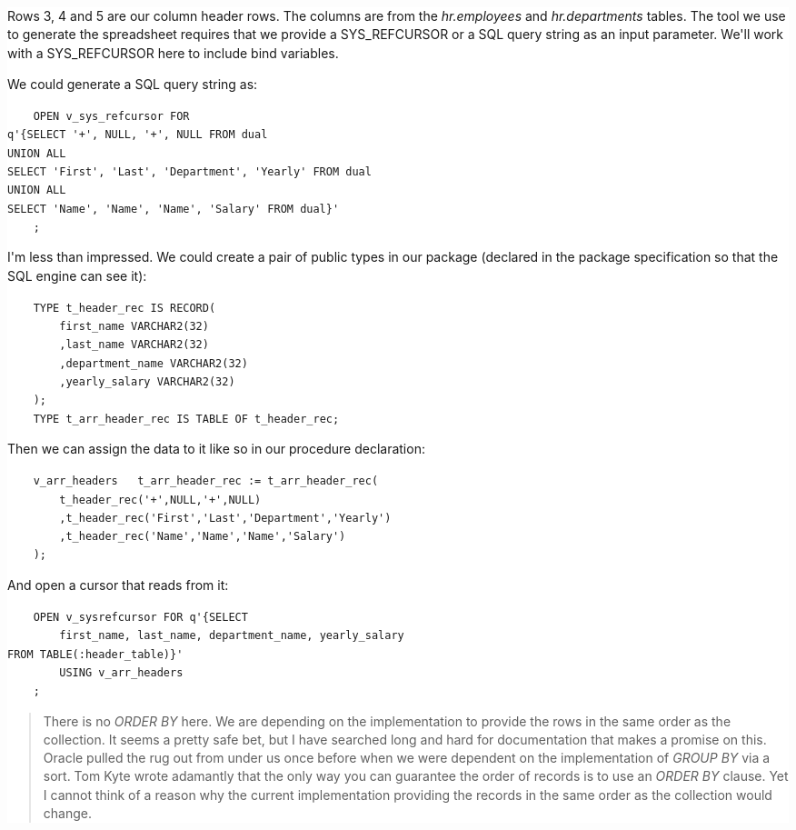 Rows 3, 4 and 5 are our column header rows. The columns are from the *hr.employees* and *hr.departments* tables.
The tool we use to generate the spreadsheet requires that we provide a SYS_REFCURSOR or a SQL query string
as an input parameter. We'll work with a SYS_REFCURSOR here to include bind variables.

We could generate a SQL query string as:

```plsql
    OPEN v_sys_refcursor FOR
q'{SELECT '+', NULL, '+', NULL FROM dual
UNION ALL
SELECT 'First', 'Last', 'Department', 'Yearly' FROM dual
UNION ALL
SELECT 'Name', 'Name', 'Name', 'Salary' FROM dual}'
    ;
```
I'm less than impressed. We could create a pair of public types in our package (declared in the package
specification so that the SQL engine can see it):

```plsql
    TYPE t_header_rec IS RECORD(
        first_name VARCHAR2(32)
        ,last_name VARCHAR2(32)
        ,department_name VARCHAR2(32)
        ,yearly_salary VARCHAR2(32)
    );
    TYPE t_arr_header_rec IS TABLE OF t_header_rec;
```
Then we can assign the data to it like so in our procedure declaration:
```plsql
    v_arr_headers   t_arr_header_rec := t_arr_header_rec(
        t_header_rec('+',NULL,'+',NULL)
        ,t_header_rec('First','Last','Department','Yearly')
        ,t_header_rec('Name','Name','Name','Salary')
    );
```
And open a cursor that reads from it:
```plsql
    OPEN v_sysrefcursor FOR q'{SELECT
        first_name, last_name, department_name, yearly_salary
FROM TABLE(:header_table)}' 
        USING v_arr_headers
    ;
```
> There is no *ORDER BY* here. We are depending on the implementation to provide the rows
> in the same order as the collection. It seems a pretty safe bet, but I have searched long and
> hard for documentation that makes a promise on this. Oracle pulled the rug out from under us once
> before when we were dependent on the implementation of *GROUP BY* via a sort. Tom Kyte wrote
> adamantly that the only way you can guarantee the order of records is to use an *ORDER BY* clause.
> Yet I cannot think of a reason why the current implementation providing the records in the same
> order as the collection would change.
